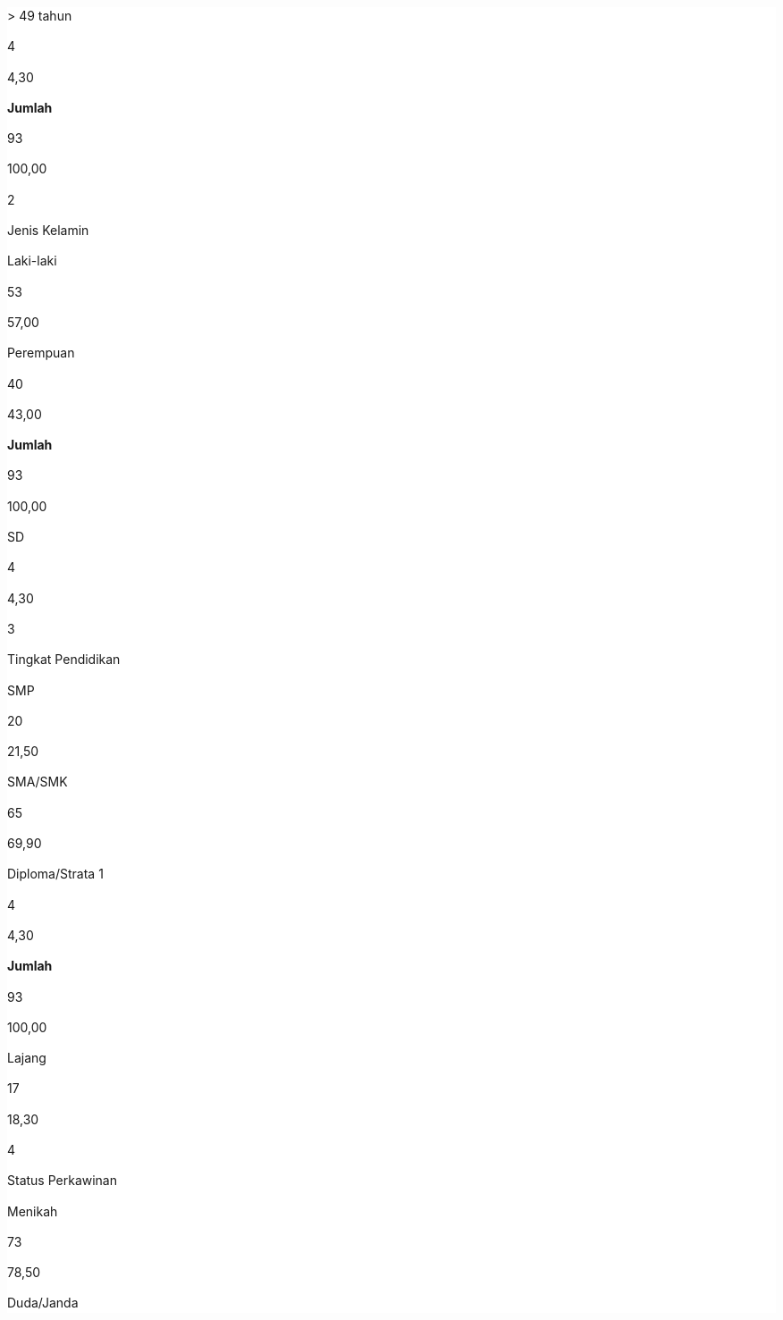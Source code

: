 <tr><td style="vertical-align:top;"></td><td style="vertical-align:top;"></td><td style="vertical-align:middle;">
<p><span class="font4">&gt; 49 tahun</span></p></td><td style="vertical-align:middle;">
<p><span class="font4">4</span></p></td><td style="vertical-align:middle;">
<p><span class="font4">4,30</span></p></td></tr>
<tr><td style="vertical-align:top;"></td><td style="vertical-align:middle;">
<p><span class="font4" style="font-weight:bold;">Jumlah</span></p></td><td style="vertical-align:top;"></td><td style="vertical-align:middle;">
<p><span class="font4">93</span></p></td><td style="vertical-align:middle;">
<p><span class="font4">100,00</span></p></td></tr>
<tr><td rowspan="2" style="vertical-align:middle;">
<p><span class="font4">2</span></p></td><td rowspan="2" style="vertical-align:middle;">
<p><span class="font4">Jenis Kelamin</span></p></td><td style="vertical-align:middle;">
<p><span class="font4">Laki-laki</span></p></td><td style="vertical-align:middle;">
<p><span class="font4">53</span></p></td><td style="vertical-align:middle;">
<p><span class="font4">57,00</span></p></td></tr>
<tr><td style="vertical-align:middle;">
<p><span class="font4">Perempuan</span></p></td><td style="vertical-align:middle;">
<p><span class="font4">40</span></p></td><td style="vertical-align:middle;">
<p><span class="font4">43,00</span></p></td></tr>
<tr><td style="vertical-align:top;"></td><td style="vertical-align:middle;">
<p><span class="font4" style="font-weight:bold;">Jumlah</span></p></td><td style="vertical-align:top;"></td><td style="vertical-align:middle;">
<p><span class="font4">93</span></p></td><td style="vertical-align:middle;">
<p><span class="font4">100,00</span></p></td></tr>
<tr><td style="vertical-align:top;"></td><td style="vertical-align:top;"></td><td style="vertical-align:middle;">
<p><span class="font4">SD</span></p></td><td style="vertical-align:middle;">
<p><span class="font4">4</span></p></td><td style="vertical-align:middle;">
<p><span class="font4">4,30</span></p></td></tr>
<tr><td rowspan="2" style="vertical-align:middle;">
<p><span class="font4">3</span></p></td><td rowspan="2" style="vertical-align:middle;">
<p><span class="font4">Tingkat Pendidikan</span></p></td><td style="vertical-align:middle;">
<p><span class="font4">SMP</span></p></td><td style="vertical-align:middle;">
<p><span class="font4">20</span></p></td><td style="vertical-align:middle;">
<p><span class="font4">21,50</span></p></td></tr>
<tr><td style="vertical-align:middle;">
<p><span class="font4">SMA/SMK</span></p></td><td style="vertical-align:middle;">
<p><span class="font4">65</span></p></td><td style="vertical-align:middle;">
<p><span class="font4">69,90</span></p></td></tr>
<tr><td style="vertical-align:top;"></td><td style="vertical-align:top;"></td><td style="vertical-align:middle;">
<p><span class="font4">Diploma/Strata 1</span></p></td><td style="vertical-align:middle;">
<p><span class="font4">4</span></p></td><td style="vertical-align:middle;">
<p><span class="font4">4,30</span></p></td></tr>
<tr><td style="vertical-align:top;"></td><td style="vertical-align:middle;">
<p><span class="font4" style="font-weight:bold;">Jumlah</span></p></td><td style="vertical-align:top;"></td><td style="vertical-align:middle;">
<p><span class="font4">93</span></p></td><td style="vertical-align:middle;">
<p><span class="font4">100,00</span></p></td></tr>
<tr><td style="vertical-align:top;"></td><td style="vertical-align:top;"></td><td style="vertical-align:middle;">
<p><span class="font4">Lajang</span></p></td><td style="vertical-align:middle;">
<p><span class="font4">17</span></p></td><td style="vertical-align:middle;">
<p><span class="font4">18,30</span></p></td></tr>
<tr><td style="vertical-align:middle;">
<p><span class="font4">4</span></p></td><td style="vertical-align:middle;">
<p><span class="font4">Status Perkawinan</span></p></td><td style="vertical-align:middle;">
<p><span class="font4">Menikah</span></p></td><td style="vertical-align:middle;">
<p><span class="font4">73</span></p></td><td style="vertical-align:middle;">
<p><span class="font4">78,50</span></p></td></tr>
<tr><td style="vertical-align:top;"></td><td style="vertical-align:top;"></td><td style="vertical-align:middle;">
<p><span class="font4">Duda/Janda</span></p></td><td style="vertical-align:middle;">